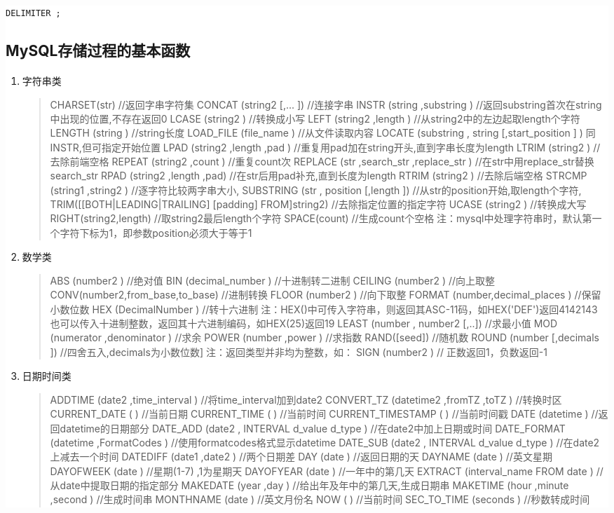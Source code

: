 	DELIMITER ;
 
## MySQL存储过程的基本函数
1.	字符串类
	>	CHARSET(str) //返回字串字符集
		CONCAT (string2 [,... ]) //连接字串
		INSTR (string ,substring ) //返回substring首次在string中出现的位置,不存在返回0
		LCASE (string2 ) //转换成小写
		LEFT (string2 ,length ) //从string2中的左边起取length个字符
		LENGTH (string ) //string长度
		LOAD_FILE (file_name ) //从文件读取内容
		LOCATE (substring , string [,start_position ] ) 同INSTR,但可指定开始位置
		LPAD (string2 ,length ,pad ) //重复用pad加在string开头,直到字串长度为length
		LTRIM (string2 ) //去除前端空格
		REPEAT (string2 ,count ) //重复count次
		REPLACE (str ,search_str ,replace_str ) //在str中用replace_str替换search_str
		RPAD (string2 ,length ,pad) //在str后用pad补充,直到长度为length
		RTRIM (string2 ) //去除后端空格
		STRCMP (string1 ,string2 ) //逐字符比较两字串大小,
		SUBSTRING (str , position [,length ]) //从str的position开始,取length个字符,
		TRIM([[BOTH|LEADING|TRAILING] [padding] FROM]string2) //去除指定位置的指定字符
		UCASE (string2 ) //转换成大写
		RIGHT(string2,length) //取string2最后length个字符
		SPACE(count) //生成count个空格
		注：mysql中处理字符串时，默认第一个字符下标为1，即参数position必须大于等于1
2.	数学类
	>	ABS (number2 ) //绝对值
		BIN (decimal_number ) //十进制转二进制
		CEILING (number2 ) //向上取整
		CONV(number2,from_base,to_base) //进制转换
		FLOOR (number2 ) //向下取整
		FORMAT (number,decimal_places ) //保留小数位数
		HEX (DecimalNumber ) //转十六进制
		注：HEX()中可传入字符串，则返回其ASC-11码，如HEX('DEF')返回4142143
		也可以传入十进制整数，返回其十六进制编码，如HEX(25)返回19
		LEAST (number , number2 [,..]) //求最小值
		MOD (numerator ,denominator ) //求余
		POWER (number ,power ) //求指数
		RAND([seed]) //随机数
		ROUND (number [,decimals ]) //四舍五入,decimals为小数位数] 注：返回类型并非均为整数，如：
		SIGN (number2 ) // 正数返回1，负数返回-1
	 
3.	日期时间类
	>	ADDTIME (date2 ,time_interval ) //将time_interval加到date2
		CONVERT_TZ (datetime2 ,fromTZ ,toTZ ) //转换时区
		CURRENT_DATE ( ) //当前日期
		CURRENT_TIME ( ) //当前时间
		CURRENT_TIMESTAMP ( ) //当前时间戳
		DATE (datetime ) //返回datetime的日期部分
		DATE_ADD (date2 , INTERVAL d_value d_type ) //在date2中加上日期或时间
		DATE_FORMAT (datetime ,FormatCodes ) //使用formatcodes格式显示datetime
		DATE_SUB (date2 , INTERVAL d_value d_type ) //在date2上减去一个时间
		DATEDIFF (date1 ,date2 ) //两个日期差
		DAY (date ) //返回日期的天
		DAYNAME (date ) //英文星期
		DAYOFWEEK (date ) //星期(1-7) ,1为星期天
		DAYOFYEAR (date ) //一年中的第几天
		EXTRACT (interval_name FROM date ) //从date中提取日期的指定部分
		MAKEDATE (year ,day ) //给出年及年中的第几天,生成日期串
		MAKETIME (hour ,minute ,second ) //生成时间串
		MONTHNAME (date ) //英文月份名
		NOW ( ) //当前时间
		SEC_TO_TIME (seconds ) //秒数转成时间